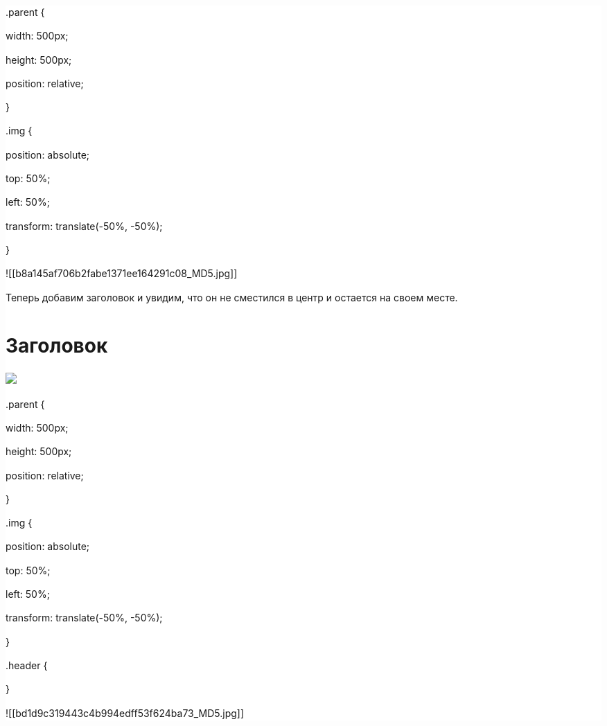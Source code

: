 </div>

.parent {

width: 500px;

height: 500px;

position: relative;

}

.img {

position: absolute;

top: 50%;

left: 50%;

transform: translate(-50%, -50%);

}

![[b8a145af706b2fabe1371ee164291c08_MD5.jpg]]

Теперь добавим заголовок и увидим, что он не сместился в центр и остается на своем месте.

<div class="parent">

<h1 class="header">Заголовок</h1>

<img src="image.png" class="img">

</div>

.parent {

width: 500px;

height: 500px;

position: relative;

}

.img {

position: absolute;

top: 50%;

left: 50%;

transform: translate(-50%, -50%);

}

.header {

}

![[bd1d9c319443c4b994edff53f624ba73_MD5.jpg]]
